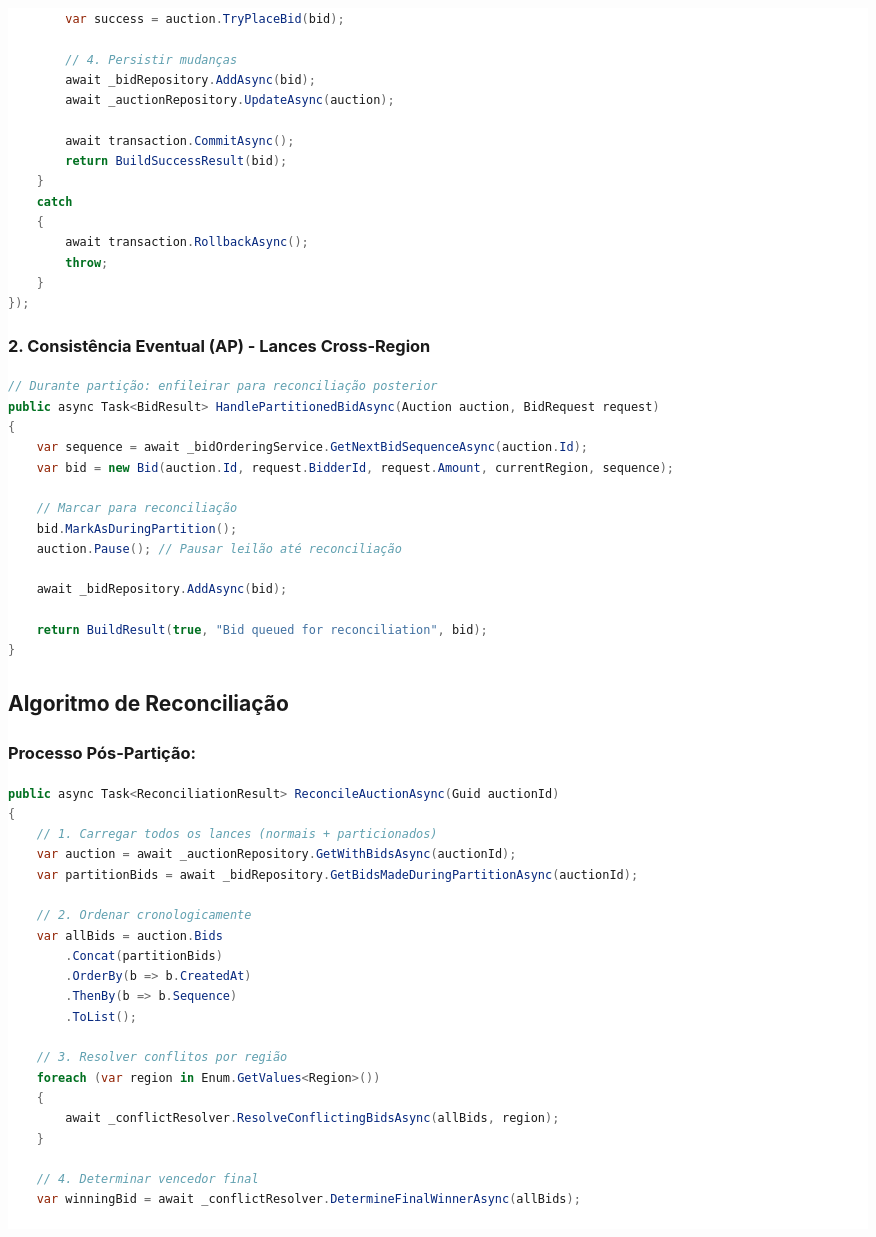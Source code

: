 ```csharp
        var success = auction.TryPlaceBid(bid);
        
        // 4. Persistir mudanças
        await _bidRepository.AddAsync(bid);
        await _auctionRepository.UpdateAsync(auction);
        
        await transaction.CommitAsync();
        return BuildSuccessResult(bid);
    }
    catch
    {
        await transaction.RollbackAsync();
        throw;
    }
});
```

### 2. Consistência Eventual (AP) - Lances Cross-Region

```csharp
// Durante partição: enfileirar para reconciliação posterior
public async Task<BidResult> HandlePartitionedBidAsync(Auction auction, BidRequest request)
{
    var sequence = await _bidOrderingService.GetNextBidSequenceAsync(auction.Id);
    var bid = new Bid(auction.Id, request.BidderId, request.Amount, currentRegion, sequence);
    
    // Marcar para reconciliação
    bid.MarkAsDuringPartition();
    auction.Pause(); // Pausar leilão até reconciliação
    
    await _bidRepository.AddAsync(bid);
    
    return BuildResult(true, "Bid queued for reconciliation", bid);
}
```

## Algoritmo de Reconciliação

### Processo Pós-Partição:

```csharp
public async Task<ReconciliationResult> ReconcileAuctionAsync(Guid auctionId)
{
    // 1. Carregar todos os lances (normais + particionados)
    var auction = await _auctionRepository.GetWithBidsAsync(auctionId);
    var partitionBids = await _bidRepository.GetBidsMadeDuringPartitionAsync(auctionId);
    
    // 2. Ordenar cronologicamente
    var allBids = auction.Bids
        .Concat(partitionBids)
        .OrderBy(b => b.CreatedAt)
        .ThenBy(b => b.Sequence)
        .ToList();
    
    // 3. Resolver conflitos por região
    foreach (var region in Enum.GetValues<Region>())
    {
        await _conflictResolver.ResolveConflictingBidsAsync(allBids, region);
    }
    
    // 4. Determinar vencedor final
    var winningBid = await _conflictResolver.DetermineFinalWinnerAsync(allBids);
    
```
